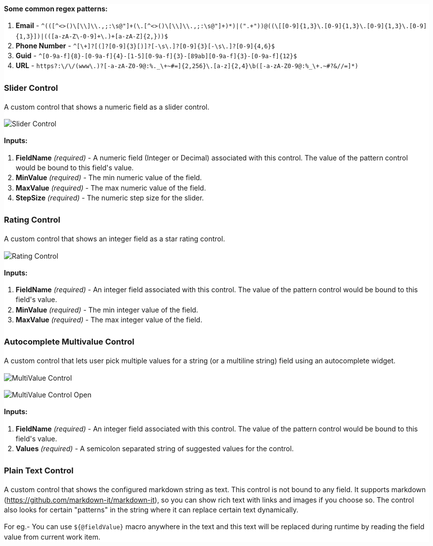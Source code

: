 **Some common regex patterns:**
1. **Email** - `^(([^<>()\[\\]\\.,;:\s@"]+(\.[^<>()\[\\]\\.,;:\s@"]+)*)|(".+"))@((\[[0-9]{1,3}\.[0-9]{1,3}\.[0-9]{1,3}\.[0-9]{1,3}])|(([a-zA-Z\-0-9]+\.)+[a-zA-Z]{2,}))$`
2. **Phone Number** - `^[\+]?[(]?[0-9]{3}[)]?[-\s\.]?[0-9]{3}[-\s\.]?[0-9]{4,6}$`
3. **Guid** - `^[0-9a-f]{8}-[0-9a-f]{4}-[1-5][0-9a-f]{3}-[89ab][0-9a-f]{3}-[0-9a-f]{12}$`
4. **URL** - `https?:\/\/(www\.)?[-a-zA-Z0-9@:%._\+~#=]{2,256}\.[a-z]{2,4}\b([-a-zA-Z0-9@:%_\+.~#?&//=]*)`

### **Slider Control**
A custom control that shows a numeric field as a slider control.

![Slider Control](images/slider.png)

**Inputs:**
1. **FieldName** *(required)* - A numeric field (Integer or Decimal) associated with this control. The value of the pattern control would be bound to this field's value.
2. **MinValue** *(required)* - The min numeric value of the field.
3. **MaxValue** *(required)* - The max numeric value of the field.
4. **StepSize** *(required)* - The numeric step size for the slider.

### **Rating Control**
A custom control that shows an integer field as a star rating control.

![Rating Control](images/rating.png)

**Inputs:**
1. **FieldName** *(required)* - An integer field associated with this control. The value of the pattern control would be bound to this field's value.
2. **MinValue** *(required)* - The min integer value of the field.
3. **MaxValue** *(required)* - The max integer value of the field.

### **Autocomplete Multivalue Control**
A custom control that lets user pick multiple values for a string (or a multiline string) field using an autocomplete widget.

![MultiValue Control](images/multivalue.png)

![MultiValue Control Open](images/multivalue_open.png)

**Inputs:**
1. **FieldName** *(required)* - An integer field associated with this control. The value of the pattern control would be bound to this field's value.
2. **Values** *(required)* - A semicolon separated string of suggested values for the control.

### **Plain Text Control**
A custom control that shows the configured markdown string as text. This control is not bound to any field. It supports markdown (https://github.com/markdown-it/markdown-it), so you can show rich text with links and images if you choose so. The control also looks for certain "patterns" in the string where it can replace certain text dynamically.

For eg.- You can use `${@fieldValue}` macro anywhere in the text and this text will be replaced during runtime by reading the field value from current work item.
